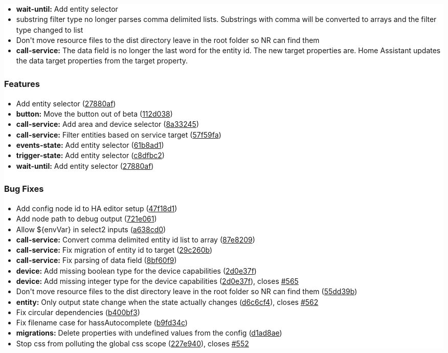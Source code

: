 * **wait-until:** Add entity selector
* substring filter type no longer parses comma delimited lists. Substrings with comma will be converted to arrays and the filter type changed to list
* Don't move resource files to the dist directory leave in the root folder so NR can find them
* **call-service:** The data field is no longer the last word for the entity id. The new target properties are. Home Assistant updates the data target properties from the target property.

### Features

* Add entity selector ([27880af](https://www.github.com/zachowj/node-red-contrib-home-assistant-websocket/commit/27880afa0253f51e499f3e671621b12fbb495dac))
* **button:** Move the button out of beta ([112d038](https://www.github.com/zachowj/node-red-contrib-home-assistant-websocket/commit/112d038035c9ec15381bca9fe6b7b97661f8a527))
* **call-service:** Add area and device selector ([8a33245](https://www.github.com/zachowj/node-red-contrib-home-assistant-websocket/commit/8a3324562dcf8facf9185b57cde2a3f7033b5ba6))
* **call-service:** Filter entities based on service target ([57f59fa](https://www.github.com/zachowj/node-red-contrib-home-assistant-websocket/commit/57f59fafe21e677d891f01a107f64ff125862122))
* **events-state:** Add entity selector ([61b8ad1](https://www.github.com/zachowj/node-red-contrib-home-assistant-websocket/commit/61b8ad1f538a4c0593da00881e48e7746353e718))
* **trigger-state:** Add entity selector ([c8dfbc2](https://www.github.com/zachowj/node-red-contrib-home-assistant-websocket/commit/c8dfbc270d83976b400913aafe2c9b2ebacab3ba))
* **wait-until:** Add entity selector ([27880af](https://www.github.com/zachowj/node-red-contrib-home-assistant-websocket/commit/27880afa0253f51e499f3e671621b12fbb495dac))


### Bug Fixes

* Add config node id to HA editor setup ([47f18d1](https://www.github.com/zachowj/node-red-contrib-home-assistant-websocket/commit/47f18d16a5ecb46161f1d6c878f5816c5040ff88))
* Add node path to debug output ([721e061](https://www.github.com/zachowj/node-red-contrib-home-assistant-websocket/commit/721e0611a6b1b22ef9361284fed92212d705493d))
* Allow ${envVar} in select2 inputs ([a638cd0](https://www.github.com/zachowj/node-red-contrib-home-assistant-websocket/commit/a638cd0912d17015f15135f81c5b0542766d39cf))
* **call-service:** Convert comma delimited entity id list to array ([87e8209](https://www.github.com/zachowj/node-red-contrib-home-assistant-websocket/commit/87e8209a72e78aee6e942255f726c244e4ff2b37))
* **call-service:** Fix migration of entity id to target ([29c260b](https://www.github.com/zachowj/node-red-contrib-home-assistant-websocket/commit/29c260b9148d063e6dd20924a9ab20c32d94f9fc))
* **call-service:** Fix parsing of data field ([8bf60f9](https://www.github.com/zachowj/node-red-contrib-home-assistant-websocket/commit/8bf60f9ecd5b322f0c5972c53b507e0594881203))
* **device:** Add missing boolean type for the device capabilities ([2d0e37f](https://www.github.com/zachowj/node-red-contrib-home-assistant-websocket/commit/2d0e37f573f6b6a70c53aab6fd694a9489021813))
* **device:** Add missing integer type for the device capabilities ([2d0e37f](https://www.github.com/zachowj/node-red-contrib-home-assistant-websocket/commit/2d0e37f573f6b6a70c53aab6fd694a9489021813)), closes [#565](https://www.github.com/zachowj/node-red-contrib-home-assistant-websocket/issues/565)
* Don't move resource files to the dist directory leave in the root folder so NR can find them ([55dd39b](https://www.github.com/zachowj/node-red-contrib-home-assistant-websocket/commit/55dd39b737417f8b6b5a04d11aa248fb347616a6))
* **entity:** Only output state change when the state actually changes ([d6c6cf4](https://www.github.com/zachowj/node-red-contrib-home-assistant-websocket/commit/d6c6cf472ce99834c2d255e407c139342a065ae6)), closes [#562](https://www.github.com/zachowj/node-red-contrib-home-assistant-websocket/issues/562)
* Fix circular dependencies ([b400bf3](https://www.github.com/zachowj/node-red-contrib-home-assistant-websocket/commit/b400bf38bd70e82765f68d20d2a0887cf3bef077))
* Fix filename case for hassAutocomplete ([b9fd34c](https://www.github.com/zachowj/node-red-contrib-home-assistant-websocket/commit/b9fd34cde5aaa834088f46962d326dfbcb57e39e))
* **migrations:** Delete properties with undefined values from the config ([d1ad8ae](https://www.github.com/zachowj/node-red-contrib-home-assistant-websocket/commit/d1ad8aeeffab7c40ffde18bdd5ee37a6f3390e36))
* Stop css from polluting the global css scope ([227e940](https://www.github.com/zachowj/node-red-contrib-home-assistant-websocket/commit/227e94042f0eda501a0ce904750fe718466d492a)), closes [#552](https://www.github.com/zachowj/node-red-contrib-home-assistant-websocket/issues/552)